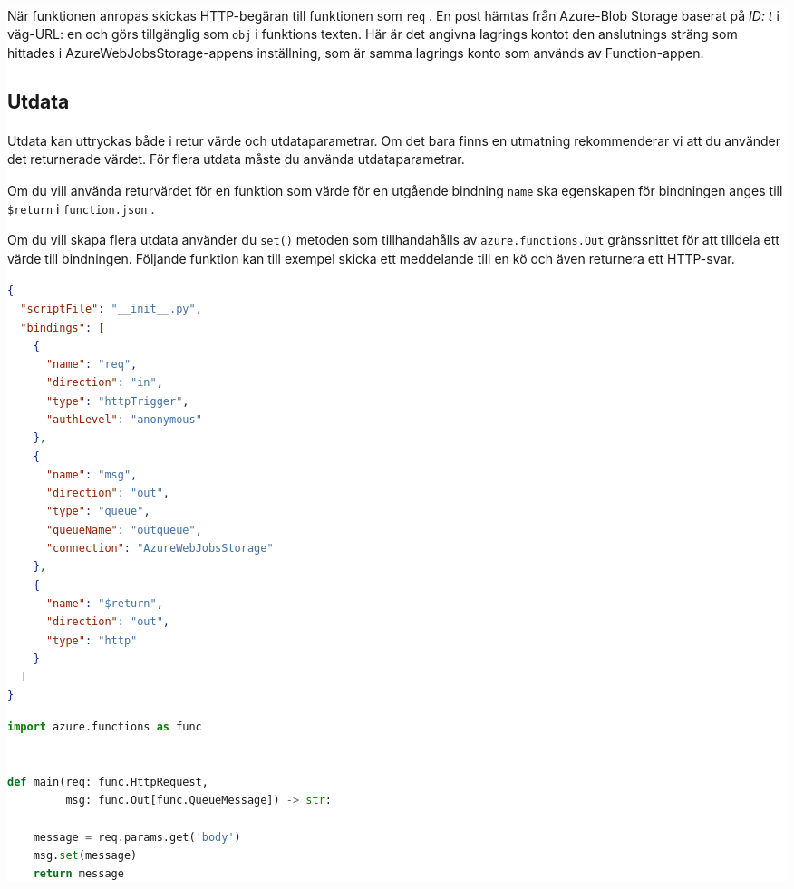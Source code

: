 När funktionen anropas skickas HTTP-begäran till funktionen som `req` . En post hämtas från Azure-Blob Storage baserat på _ID: t_ i väg-URL: en och görs tillgänglig som `obj` i funktions texten.  Här är det angivna lagrings kontot den anslutnings sträng som hittades i AzureWebJobsStorage-appens inställning, som är samma lagrings konto som används av Function-appen.


## <a name="outputs"></a>Utdata

Utdata kan uttryckas både i retur värde och utdataparametrar. Om det bara finns en utmatning rekommenderar vi att du använder det returnerade värdet. För flera utdata måste du använda utdataparametrar.

Om du vill använda returvärdet för en funktion som värde för en utgående bindning `name` ska egenskapen för bindningen anges till `$return` i `function.json` .

Om du vill skapa flera utdata använder du `set()` metoden som tillhandahålls av [`azure.functions.Out`](/python/api/azure-functions/azure.functions.out?view=azure-python&preserve-view=true) gränssnittet för att tilldela ett värde till bindningen. Följande funktion kan till exempel skicka ett meddelande till en kö och även returnera ett HTTP-svar.

```json
{
  "scriptFile": "__init__.py",
  "bindings": [
    {
      "name": "req",
      "direction": "in",
      "type": "httpTrigger",
      "authLevel": "anonymous"
    },
    {
      "name": "msg",
      "direction": "out",
      "type": "queue",
      "queueName": "outqueue",
      "connection": "AzureWebJobsStorage"
    },
    {
      "name": "$return",
      "direction": "out",
      "type": "http"
    }
  ]
}
```

```python
import azure.functions as func


def main(req: func.HttpRequest,
         msg: func.Out[func.QueueMessage]) -> str:

    message = req.params.get('body')
    msg.set(message)
    return message
```


[HttpRequest]: /python/api/azure-functions/azure.functions.httprequest?view=azure-python&preserve-view=true
[HttpResponse]: /python/api/azure-functions/azure.functions.httpresponse?view=azure-python&preserve-view=true